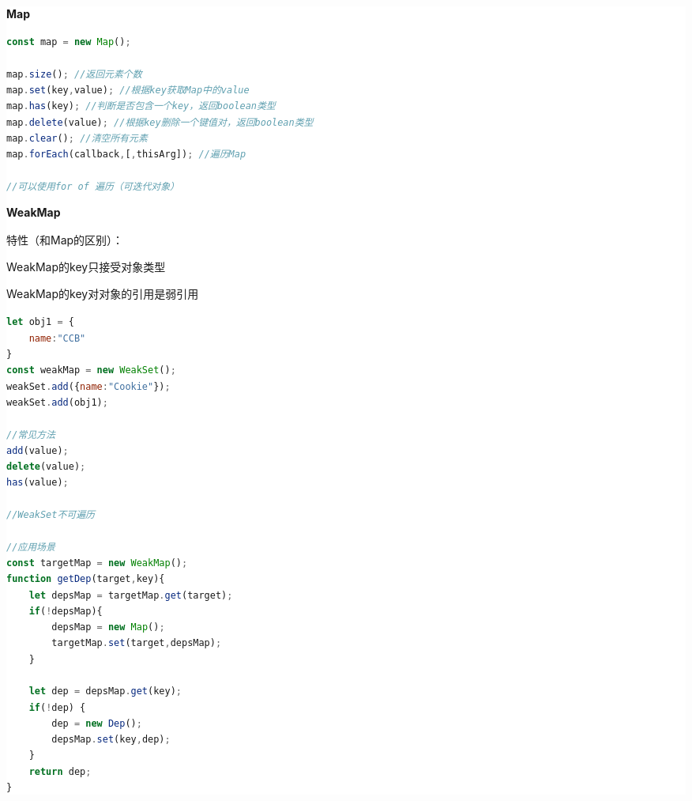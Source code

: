 

**Map**

```javascript
const map = new Map();

map.size(); //返回元素个数
map.set(key,value); //根据key获取Map中的value
map.has(key); //判断是否包含一个key，返回boolean类型
map.delete(value); //根据key删除一个键值对，返回boolean类型
map.clear(); //清空所有元素
map.forEach(callback,[,thisArg]); //遍历Map

//可以使用for of 遍历（可迭代对象）
```



**WeakMap**

特性（和Map的区别）：

WeakMap的key只接受对象类型

WeakMap的key对对象的引用是弱引用

```javascript
let obj1 = {
	name:"CCB"
}
const weakMap = new WeakSet();
weakSet.add({name:"Cookie"});
weakSet.add(obj1);

//常见方法
add(value);
delete(value);
has(value);

//WeakSet不可遍历

//应用场景
const targetMap = new WeakMap();
function getDep(target,key){
    let depsMap = targetMap.get(target);
    if(!depsMap){
        depsMap = new Map();
        targetMap.set(target,depsMap);
    }
    
    let dep = depsMap.get(key);
    if(!dep) {
        dep = new Dep();
        depsMap.set(key,dep);
    }
    return dep;
}
```
